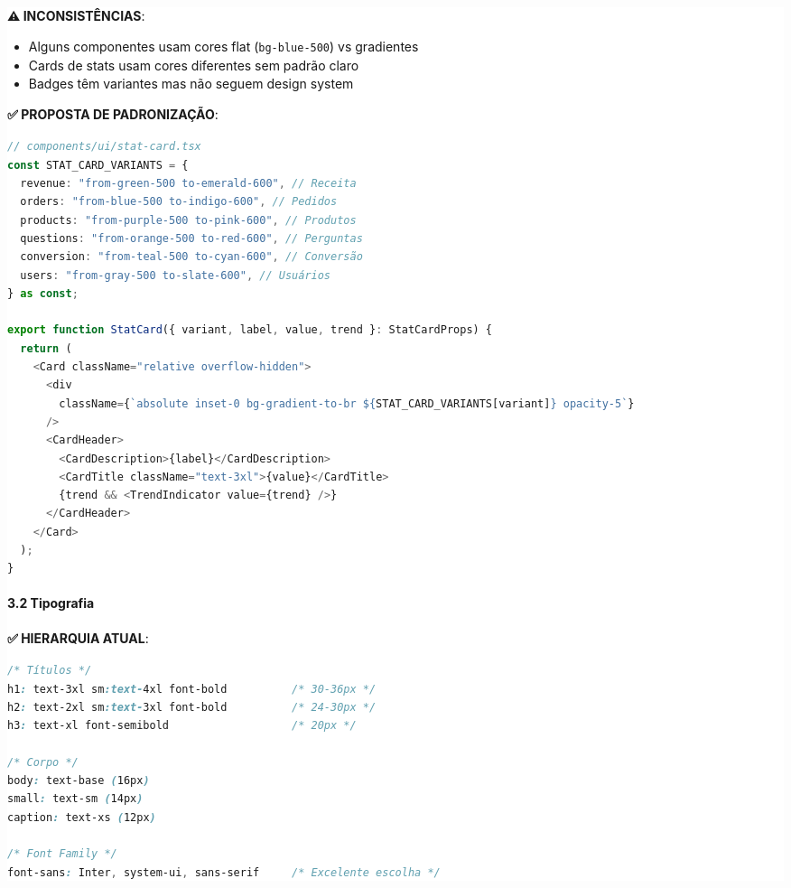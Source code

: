 ```css
```

**⚠️ INCONSISTÊNCIAS**:

- Alguns componentes usam cores flat (`bg-blue-500`) vs gradientes
- Cards de stats usam cores diferentes sem padrão claro
- Badges têm variantes mas não seguem design system

**✅ PROPOSTA DE PADRONIZAÇÃO**:

```typescript
// components/ui/stat-card.tsx
const STAT_CARD_VARIANTS = {
  revenue: "from-green-500 to-emerald-600", // Receita
  orders: "from-blue-500 to-indigo-600", // Pedidos
  products: "from-purple-500 to-pink-600", // Produtos
  questions: "from-orange-500 to-red-600", // Perguntas
  conversion: "from-teal-500 to-cyan-600", // Conversão
  users: "from-gray-500 to-slate-600", // Usuários
} as const;

export function StatCard({ variant, label, value, trend }: StatCardProps) {
  return (
    <Card className="relative overflow-hidden">
      <div
        className={`absolute inset-0 bg-gradient-to-br ${STAT_CARD_VARIANTS[variant]} opacity-5`}
      />
      <CardHeader>
        <CardDescription>{label}</CardDescription>
        <CardTitle className="text-3xl">{value}</CardTitle>
        {trend && <TrendIndicator value={trend} />}
      </CardHeader>
    </Card>
  );
}
```

#### 3.2 Tipografia

**✅ HIERARQUIA ATUAL**:

```css
/* Títulos */
h1: text-3xl sm:text-4xl font-bold          /* 30-36px */
h2: text-2xl sm:text-3xl font-bold          /* 24-30px */
h3: text-xl font-semibold                   /* 20px */

/* Corpo */
body: text-base (16px)
small: text-sm (14px)
caption: text-xs (12px)

/* Font Family */
font-sans: Inter, system-ui, sans-serif     /* Excelente escolha */
```
